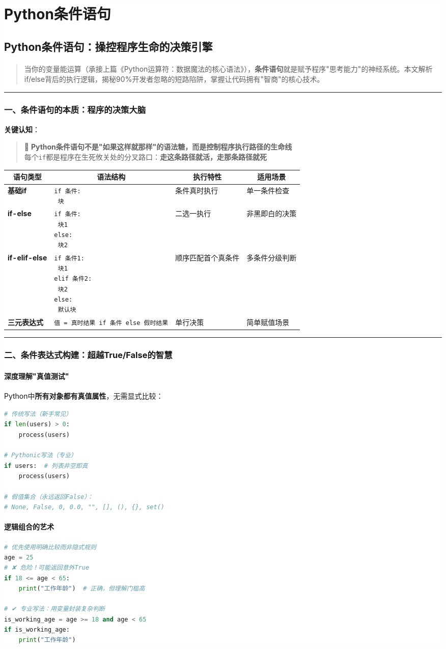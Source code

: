 # Python条件语句

## Python条件语句：操控程序生命的决策引擎

> 当你的变量能运算（承接上篇《Python运算符：数据魔法的核心语法》），**条件语句**就是赋予程序"思考能力"的神经系统。本文解析if/else背后的执行逻辑，揭秘90%开发者忽略的短路陷阱，掌握让代码拥有"智商"的核心技术。

---

### 一、条件语句的本质：程序的决策大脑

**关键认知**：  
> 🧠 **Python条件语句不是"如果这样就那样"的语法糖，而是控制程序执行路径的生命线**  
> 每个`if`都是程序在生死攸关处的分叉路口：**走这条路径就活，走那条路径就死**

| 语句类型      | 语法结构                     | 执行特性               | 适用场景                  |
|---------------|------------------------------|------------------------|--------------------------|
| **基础if**    | `if 条件:`<br>&nbsp;&nbsp;`块` | 条件真时执行           | 单一条件检查             |
| **if-else**   | `if 条件:`<br>&nbsp;&nbsp;`块1`<br>`else:`<br>&nbsp;&nbsp;`块2` | 二选一执行             | 非黑即白的决策           |
| **if-elif-else** | `if 条件1:`<br>&nbsp;&nbsp;`块1`<br>`elif 条件2:`<br>&nbsp;&nbsp;`块2`<br>`else:`<br>&nbsp;&nbsp;`默认块` | 顺序匹配首个真条件     | 多条件分级判断           |
| **三元表达式** | `值 = 真时结果 if 条件 else 假时结果` | 单行决策               | 简单赋值场景             |

---

### 二、条件表达式构建：超越True/False的智慧

#### 深度理解"真值测试"
Python中**所有对象都有真值属性**，无需显式比较：
```python
# 传统写法（新手常见）
if len(users) > 0:
    process(users)
    
# Pythonic写法（专业）
if users:  # 列表非空即真
    process(users)

# 假值集合（永远返回False）：
# None, False, 0, 0.0, "", [], (), {}, set()
```

#### 逻辑组合的艺术
```python
# 优先使用明确比较而非隐式规则
age = 25
# ✘ 危险！可能返回意外True
if 18 <= age < 65:  
    print("工作年龄")  # 正确，但理解门槛高

# ✔ 专业写法：用变量封装复杂判断
is_working_age = age >= 18 and age < 65
if is_working_age:
    print("工作年龄")
```
